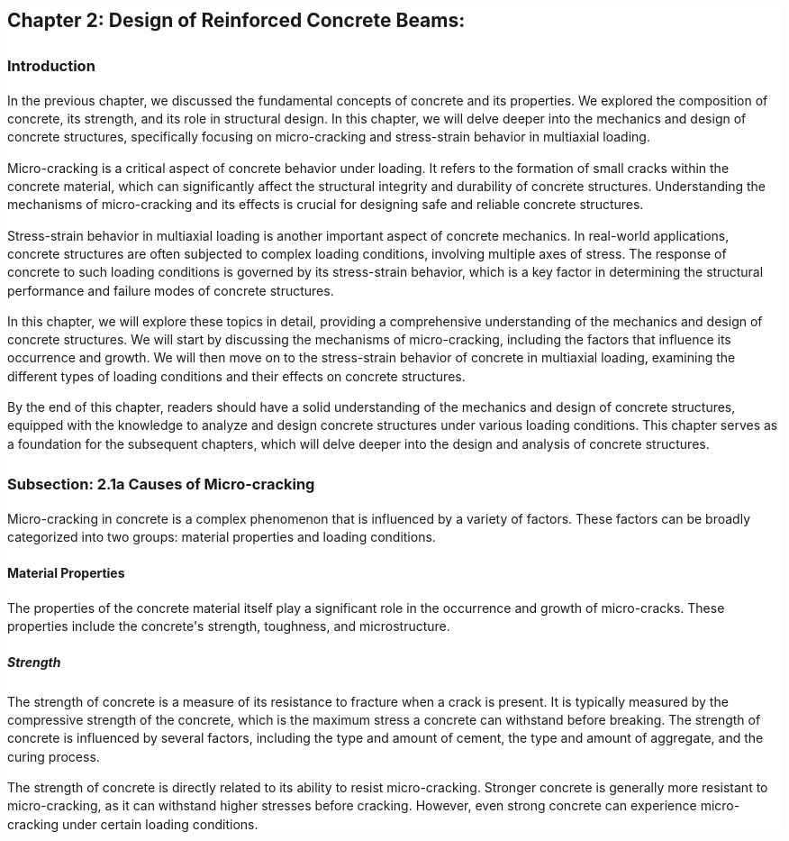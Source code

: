 
## Chapter 2: Design of Reinforced Concrete Beams:




### Introduction

In the previous chapter, we discussed the fundamental concepts of concrete and its properties. We explored the composition of concrete, its strength, and its role in structural design. In this chapter, we will delve deeper into the mechanics and design of concrete structures, specifically focusing on micro-cracking and stress-strain behavior in multiaxial loading.

Micro-cracking is a critical aspect of concrete behavior under loading. It refers to the formation of small cracks within the concrete material, which can significantly affect the structural integrity and durability of concrete structures. Understanding the mechanisms of micro-cracking and its effects is crucial for designing safe and reliable concrete structures.

Stress-strain behavior in multiaxial loading is another important aspect of concrete mechanics. In real-world applications, concrete structures are often subjected to complex loading conditions, involving multiple axes of stress. The response of concrete to such loading conditions is governed by its stress-strain behavior, which is a key factor in determining the structural performance and failure modes of concrete structures.

In this chapter, we will explore these topics in detail, providing a comprehensive understanding of the mechanics and design of concrete structures. We will start by discussing the mechanisms of micro-cracking, including the factors that influence its occurrence and growth. We will then move on to the stress-strain behavior of concrete in multiaxial loading, examining the different types of loading conditions and their effects on concrete structures.

By the end of this chapter, readers should have a solid understanding of the mechanics and design of concrete structures, equipped with the knowledge to analyze and design concrete structures under various loading conditions. This chapter serves as a foundation for the subsequent chapters, which will delve deeper into the design and analysis of concrete structures.




### Subsection: 2.1a Causes of Micro-cracking

Micro-cracking in concrete is a complex phenomenon that is influenced by a variety of factors. These factors can be broadly categorized into two groups: material properties and loading conditions.

#### Material Properties

The properties of the concrete material itself play a significant role in the occurrence and growth of micro-cracks. These properties include the concrete's strength, toughness, and microstructure.

##### Strength

The strength of concrete is a measure of its resistance to fracture when a crack is present. It is typically measured by the compressive strength of the concrete, which is the maximum stress a concrete can withstand before breaking. The strength of concrete is influenced by several factors, including the type and amount of cement, the type and amount of aggregate, and the curing process.

The strength of concrete is directly related to its ability to resist micro-cracking. Stronger concrete is generally more resistant to micro-cracking, as it can withstand higher stresses before cracking. However, even strong concrete can experience micro-cracking under certain loading conditions.
